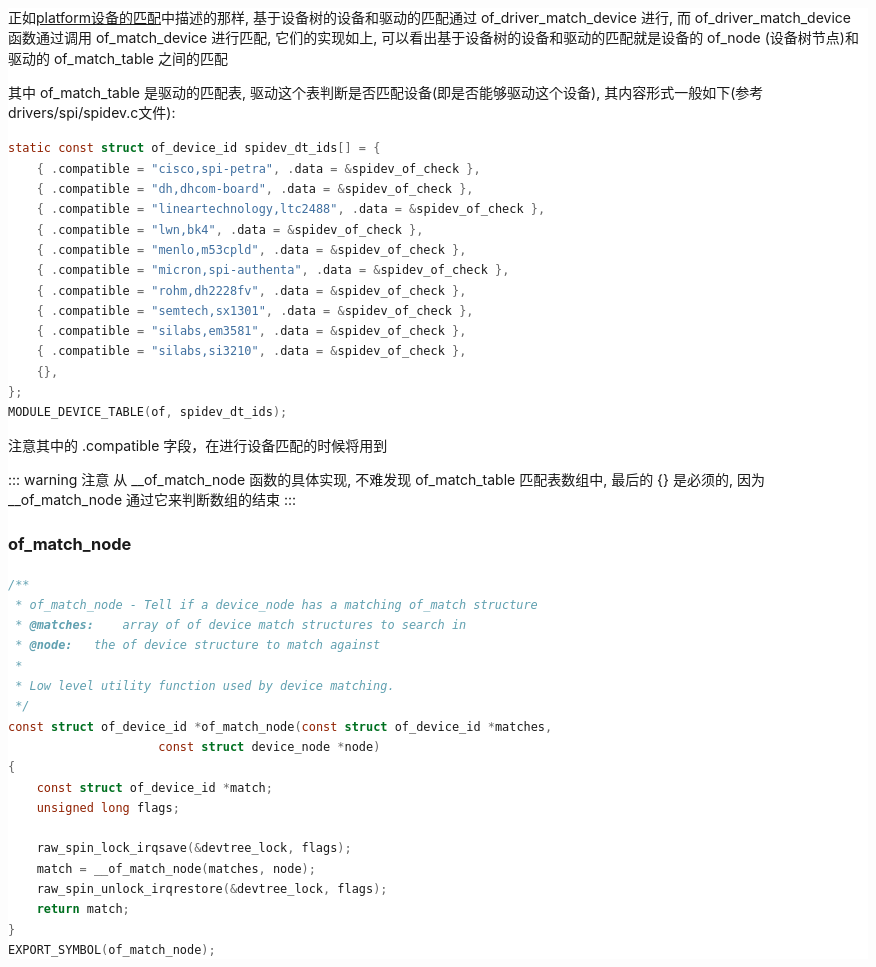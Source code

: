 正如[platform设备的匹配](./platform/match.md)中描述的那样, 基于设备树的设备和驱动的匹配通过 of_driver_match_device 进行, 而 of_driver_match_device 函数通过调用 of_match_device 进行匹配, 它们的实现如上, 可以看出基于设备树的设备和驱动的匹配就是设备的 of_node (设备树节点)和驱动的 of_match_table 之间的匹配

其中 of_match_table 是驱动的匹配表, 驱动这个表判断是否匹配设备(即是否能够驱动这个设备), 其内容形式一般如下(参考drivers/spi/spidev.c文件):

```c
static const struct of_device_id spidev_dt_ids[] = {
    { .compatible = "cisco,spi-petra", .data = &spidev_of_check },
    { .compatible = "dh,dhcom-board", .data = &spidev_of_check },
    { .compatible = "lineartechnology,ltc2488", .data = &spidev_of_check },
    { .compatible = "lwn,bk4", .data = &spidev_of_check },
    { .compatible = "menlo,m53cpld", .data = &spidev_of_check },
    { .compatible = "micron,spi-authenta", .data = &spidev_of_check },
    { .compatible = "rohm,dh2228fv", .data = &spidev_of_check },
    { .compatible = "semtech,sx1301", .data = &spidev_of_check },
    { .compatible = "silabs,em3581", .data = &spidev_of_check },
    { .compatible = "silabs,si3210", .data = &spidev_of_check },
    {},
};
MODULE_DEVICE_TABLE(of, spidev_dt_ids);
```

注意其中的 .compatible 字段，在进行设备匹配的时候将用到

::: warning 注意
从 \_\_of\_match\_node 函数的具体实现, 不难发现 of\_match\_table 匹配表数组中, 最后的 {} 是必须的, 因为 \_\_of\_match\_node 通过它来判断数组的结束
:::

### of\_match\_node

```c
/**
 * of_match_node - Tell if a device_node has a matching of_match structure
 * @matches:    array of of device match structures to search in
 * @node:   the of device structure to match against
 *
 * Low level utility function used by device matching.
 */
const struct of_device_id *of_match_node(const struct of_device_id *matches,
                     const struct device_node *node)
{
    const struct of_device_id *match;
    unsigned long flags;

    raw_spin_lock_irqsave(&devtree_lock, flags);
    match = __of_match_node(matches, node);
    raw_spin_unlock_irqrestore(&devtree_lock, flags);
    return match;
}
EXPORT_SYMBOL(of_match_node);
```
